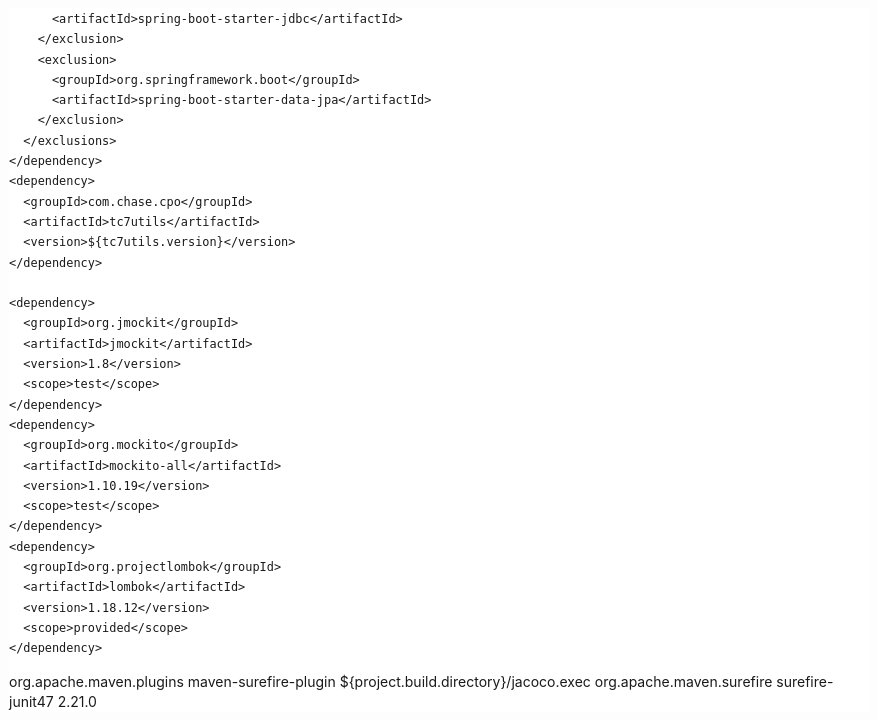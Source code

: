           <artifactId>spring-boot-starter-jdbc</artifactId>
        </exclusion>
        <exclusion>
          <groupId>org.springframework.boot</groupId>
          <artifactId>spring-boot-starter-data-jpa</artifactId>
        </exclusion>
      </exclusions>
    </dependency>
    <dependency>
      <groupId>com.chase.cpo</groupId>
      <artifactId>tc7utils</artifactId>
      <version>${tc7utils.version}</version>
    </dependency>

    <dependency>
      <groupId>org.jmockit</groupId>
      <artifactId>jmockit</artifactId>
      <version>1.8</version>
      <scope>test</scope>
    </dependency>
    <dependency>
      <groupId>org.mockito</groupId>
      <artifactId>mockito-all</artifactId>
      <version>1.10.19</version>
      <scope>test</scope>
    </dependency>
    <dependency>
      <groupId>org.projectlombok</groupId>
      <artifactId>lombok</artifactId>
      <version>1.18.12</version>
      <scope>provided</scope>
    </dependency>
  </dependencies>

  <build>
    <plugins>
     <plugin>
       <groupId>org.apache.maven.plugins</groupId>
       <artifactId>maven-surefire-plugin</artifactId>
       <configuration>
         <systemPropertyVariables>
           <jacoco-agent.destfile>${project.build.directory}/jacoco.exec</jacoco-agent.destfile>
         </systemPropertyVariables>
       </configuration>
       <dependencies>
         <dependency>
           <groupId>org.apache.maven.surefire</groupId>
           <artifactId>surefire-junit47</artifactId>
           <version>2.21.0</version>
         </dependency>
       </dependencies>
     </plugin>
